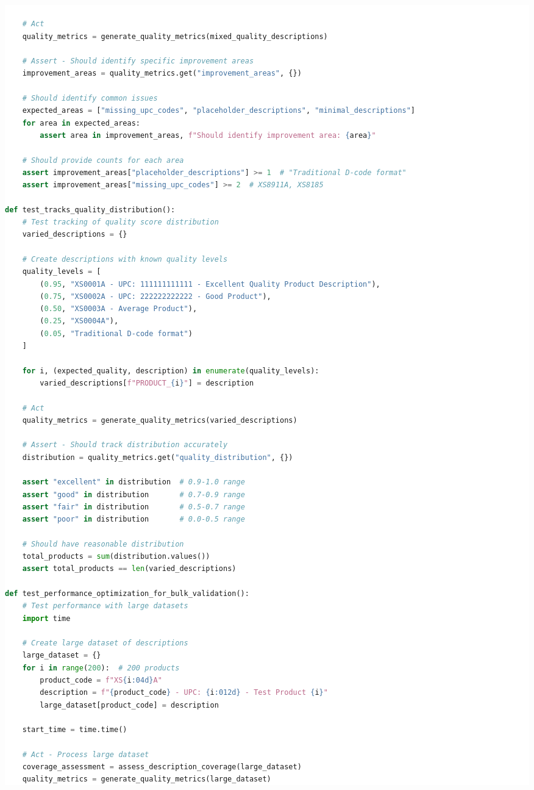 ```python
    
    # Act
    quality_metrics = generate_quality_metrics(mixed_quality_descriptions)
    
    # Assert - Should identify specific improvement areas
    improvement_areas = quality_metrics.get("improvement_areas", {})
    
    # Should identify common issues
    expected_areas = ["missing_upc_codes", "placeholder_descriptions", "minimal_descriptions"]
    for area in expected_areas:
        assert area in improvement_areas, f"Should identify improvement area: {area}"
    
    # Should provide counts for each area
    assert improvement_areas["placeholder_descriptions"] >= 1  # "Traditional D-code format"
    assert improvement_areas["missing_upc_codes"] >= 2  # XS8911A, XS8185

def test_tracks_quality_distribution():
    # Test tracking of quality score distribution
    varied_descriptions = {}
    
    # Create descriptions with known quality levels
    quality_levels = [
        (0.95, "XS0001A - UPC: 111111111111 - Excellent Quality Product Description"),
        (0.75, "XS0002A - UPC: 222222222222 - Good Product"),
        (0.50, "XS0003A - Average Product"),
        (0.25, "XS0004A"),
        (0.05, "Traditional D-code format")
    ]
    
    for i, (expected_quality, description) in enumerate(quality_levels):
        varied_descriptions[f"PRODUCT_{i}"] = description
    
    # Act
    quality_metrics = generate_quality_metrics(varied_descriptions)
    
    # Assert - Should track distribution accurately
    distribution = quality_metrics.get("quality_distribution", {})
    
    assert "excellent" in distribution  # 0.9-1.0 range
    assert "good" in distribution       # 0.7-0.9 range  
    assert "fair" in distribution       # 0.5-0.7 range
    assert "poor" in distribution       # 0.0-0.5 range
    
    # Should have reasonable distribution
    total_products = sum(distribution.values())
    assert total_products == len(varied_descriptions)

def test_performance_optimization_for_bulk_validation():
    # Test performance with large datasets
    import time
    
    # Create large dataset of descriptions
    large_dataset = {}
    for i in range(200):  # 200 products
        product_code = f"XS{i:04d}A"
        description = f"{product_code} - UPC: {i:012d} - Test Product {i}"
        large_dataset[product_code] = description
    
    start_time = time.time()
    
    # Act - Process large dataset
    coverage_assessment = assess_description_coverage(large_dataset)
    quality_metrics = generate_quality_metrics(large_dataset)
```